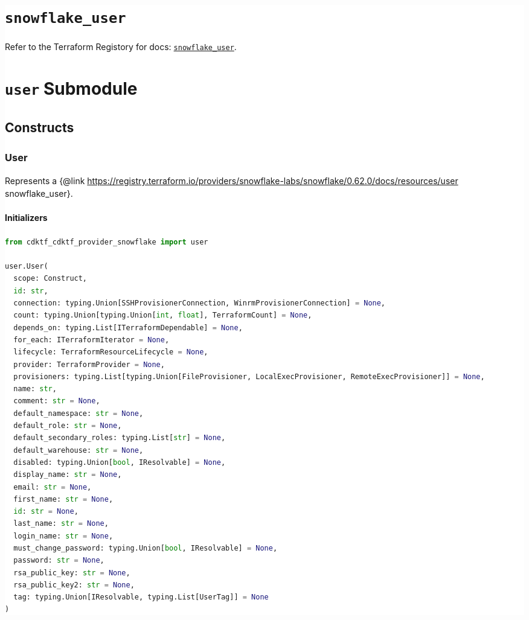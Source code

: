 # `snowflake_user`

Refer to the Terraform Registory for docs: [`snowflake_user`](https://registry.terraform.io/providers/snowflake-labs/snowflake/0.62.0/docs/resources/user).

# `user` Submodule <a name="`user` Submodule" id="@cdktf/provider-snowflake.user"></a>

## Constructs <a name="Constructs" id="Constructs"></a>

### User <a name="User" id="@cdktf/provider-snowflake.user.User"></a>

Represents a {@link https://registry.terraform.io/providers/snowflake-labs/snowflake/0.62.0/docs/resources/user snowflake_user}.

#### Initializers <a name="Initializers" id="@cdktf/provider-snowflake.user.User.Initializer"></a>

```python
from cdktf_cdktf_provider_snowflake import user

user.User(
  scope: Construct,
  id: str,
  connection: typing.Union[SSHProvisionerConnection, WinrmProvisionerConnection] = None,
  count: typing.Union[typing.Union[int, float], TerraformCount] = None,
  depends_on: typing.List[ITerraformDependable] = None,
  for_each: ITerraformIterator = None,
  lifecycle: TerraformResourceLifecycle = None,
  provider: TerraformProvider = None,
  provisioners: typing.List[typing.Union[FileProvisioner, LocalExecProvisioner, RemoteExecProvisioner]] = None,
  name: str,
  comment: str = None,
  default_namespace: str = None,
  default_role: str = None,
  default_secondary_roles: typing.List[str] = None,
  default_warehouse: str = None,
  disabled: typing.Union[bool, IResolvable] = None,
  display_name: str = None,
  email: str = None,
  first_name: str = None,
  id: str = None,
  last_name: str = None,
  login_name: str = None,
  must_change_password: typing.Union[bool, IResolvable] = None,
  password: str = None,
  rsa_public_key: str = None,
  rsa_public_key2: str = None,
  tag: typing.Union[IResolvable, typing.List[UserTag]] = None
)
```
